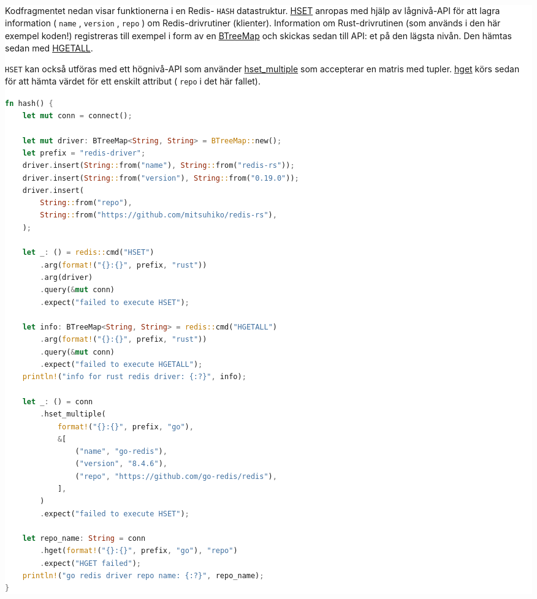 Kodfragmentet nedan visar funktionerna i en Redis- `HASH` datastruktur. [HSET](https://redis.io/commands/hset) anropas med hjälp av lågnivå-API för att lagra information ( `name` , `version` , `repo` ) om Redis-drivrutiner (klienter). Information om Rust-drivrutinen (som används i den här exempel koden!) registreras till exempel i form av en [BTreeMap](https://doc.rust-lang.org/std/collections/struct.BTreeMap.html) och skickas sedan till API: et på den lägsta nivån. Den hämtas sedan med [HGETALL](https://redis.io/commands/hgetall).

`HSET` kan också utföras med ett högnivå-API som använder [hset_multiple](https://docs.rs/redis/0.19.0/redis/trait.Commands.html#method.hset_multiple) som accepterar en matris med tupler. [hget](https://docs.rs/redis/0.19.0/redis/trait.Commands.html#method.hget) körs sedan för att hämta värdet för ett enskilt attribut ( `repo` i det här fallet).

```rust
fn hash() {
    let mut conn = connect();

    let mut driver: BTreeMap<String, String> = BTreeMap::new();
    let prefix = "redis-driver";
    driver.insert(String::from("name"), String::from("redis-rs"));
    driver.insert(String::from("version"), String::from("0.19.0"));
    driver.insert(
        String::from("repo"),
        String::from("https://github.com/mitsuhiko/redis-rs"),
    );

    let _: () = redis::cmd("HSET")
        .arg(format!("{}:{}", prefix, "rust"))
        .arg(driver)
        .query(&mut conn)
        .expect("failed to execute HSET");

    let info: BTreeMap<String, String> = redis::cmd("HGETALL")
        .arg(format!("{}:{}", prefix, "rust"))
        .query(&mut conn)
        .expect("failed to execute HGETALL");
    println!("info for rust redis driver: {:?}", info);

    let _: () = conn
        .hset_multiple(
            format!("{}:{}", prefix, "go"),
            &[
                ("name", "go-redis"),
                ("version", "8.4.6"),
                ("repo", "https://github.com/go-redis/redis"),
            ],
        )
        .expect("failed to execute HSET");

    let repo_name: String = conn
        .hget(format!("{}:{}", prefix, "go"), "repo")
        .expect("HGET failed");
    println!("go redis driver repo name: {:?}", repo_name);
}
```

